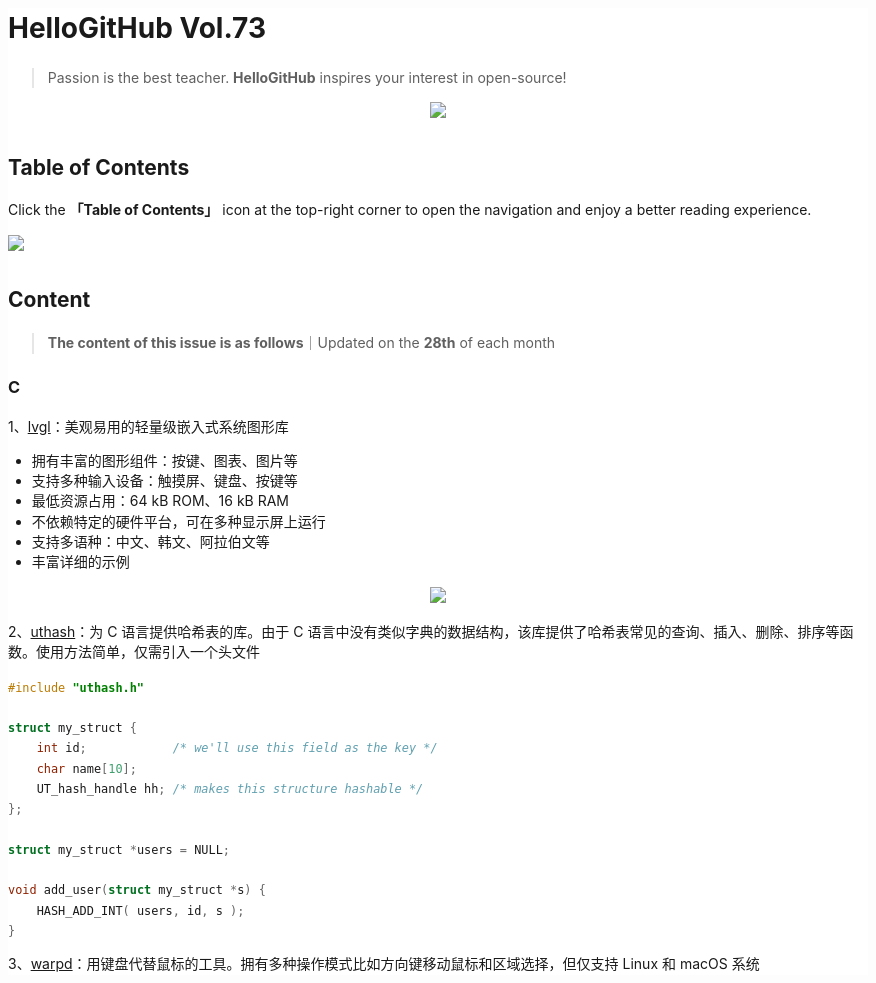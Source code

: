 # HelloGitHub Vol.73
> Passion is the best teacher. **HelloGitHub** inspires your interest in open-source!
<p align="center">
    <img src='https://raw.githubusercontent.com/521xueweihan/img_logo/master/logo/cover.jpg' style="max-width:100%;"></img>
</p>

## Table of Contents

Click the **「Table of Contents」** icon at the top-right corner to open the navigation and enjoy a better reading experience.

![](https://raw.githubusercontent.com/521xueweihan/img_logo/master/logo/catalog.png)

## Content
> **The content of this issue is as follows**｜Updated on the **28th** of each month

### C
1、[lvgl](https://hellogithub.com/en/periodical/statistics/click?target=https://github.com/lvgl/lvgl)：美观易用的轻量级嵌入式系统图形库
- 拥有丰富的图形组件：按键、图表、图片等
- 支持多种输入设备：触摸屏、键盘、按键等
- 最低资源占用：64 kB ROM、16 kB RAM
- 不依赖特定的硬件平台，可在多种显示屏上运行
- 支持多语种：中文、韩文、阿拉伯文等
- 丰富详细的示例


<p align="center"><img src='https://raw.githubusercontent.com/521xueweihan/img2/master/hellogithub/73/60667730.gif' style="max-width:80%; max-height=80%;"></img></p>

2、[uthash](https://hellogithub.com/en/periodical/statistics/click?target=https://github.com/troydhanson/uthash)：为 C 语言提供哈希表的库。由于 C 语言中没有类似字典的数据结构，该库提供了哈希表常见的查询、插入、删除、排序等函数。使用方法简单，仅需引入一个头文件
```c
#include "uthash.h"

struct my_struct {
    int id;            /* we'll use this field as the key */
    char name[10];
    UT_hash_handle hh; /* makes this structure hashable */
};

struct my_struct *users = NULL;

void add_user(struct my_struct *s) {
    HASH_ADD_INT( users, id, s );
}
```


3、[warpd](https://hellogithub.com/en/periodical/statistics/click?target=https://github.com/rvaiya/warpd)：用键盘代替鼠标的工具。拥有多种操作模式比如方向键移动鼠标和区域选择，但仅支持 Linux 和 macOS 系统
